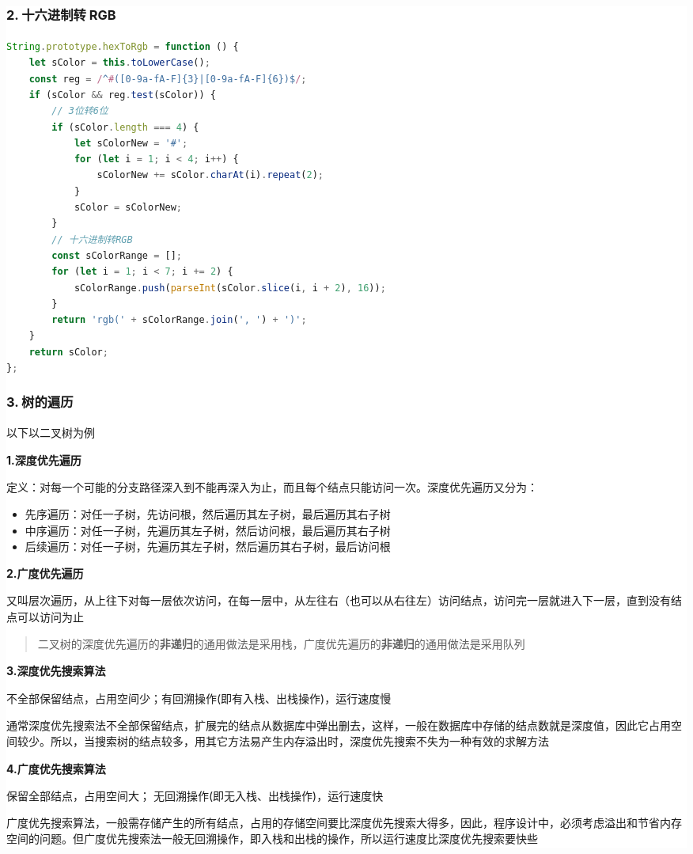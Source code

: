 ### 2. 十六进制转 RGB

```js
String.prototype.hexToRgb = function () {
    let sColor = this.toLowerCase();
    const reg = /^#([0-9a-fA-F]{3}|[0-9a-fA-F]{6})$/;
    if (sColor && reg.test(sColor)) {
        // 3位转6位
        if (sColor.length === 4) {
            let sColorNew = '#';
            for (let i = 1; i < 4; i++) {
                sColorNew += sColor.charAt(i).repeat(2);
            }
            sColor = sColorNew;
        }
        // 十六进制转RGB
        const sColorRange = [];
        for (let i = 1; i < 7; i += 2) {
            sColorRange.push(parseInt(sColor.slice(i, i + 2), 16));
        }
        return 'rgb(' + sColorRange.join(', ') + ')';
    }
    return sColor;
};
```

### 3. 树的遍历

以下以二叉树为例

**1.深度优先遍历**

定义：对每一个可能的分支路径深入到不能再深入为止，而且每个结点只能访问一次。深度优先遍历又分为：

-   先序遍历：对任一子树，先访问根，然后遍历其左子树，最后遍历其右子树
-   中序遍历：对任一子树，先遍历其左子树，然后访问根，最后遍历其右子树
-   后续遍历：对任一子树，先遍历其左子树，然后遍历其右子树，最后访问根

**2.广度优先遍历**

又叫层次遍历，从上往下对每一层依次访问，在每一层中，从左往右（也可以从右往左）访问结点，访问完一层就进入下一层，直到没有结点可以访问为止

> 二叉树的深度优先遍历的**非递归**的通用做法是采用栈，广度优先遍历的**非递归**的通用做法是采用队列

**3.深度优先搜索算法**

不全部保留结点，占用空间少；有回溯操作(即有入栈、出栈操作)，运行速度慢

通常深度优先搜索法不全部保留结点，扩展完的结点从数据库中弹出删去，这样，一般在数据库中存储的结点数就是深度值，因此它占用空间较少。所以，当搜索树的结点较多，用其它方法易产生内存溢出时，深度优先搜索不失为一种有效的求解方法

**4.广度优先搜索算法**

保留全部结点，占用空间大； 无回溯操作(即无入栈、出栈操作)，运行速度快

广度优先搜索算法，一般需存储产生的所有结点，占用的存储空间要比深度优先搜索大得多，因此，程序设计中，必须考虑溢出和节省内存空间的问题。但广度优先搜索法一般无回溯操作，即入栈和出栈的操作，所以运行速度比深度优先搜索要快些
